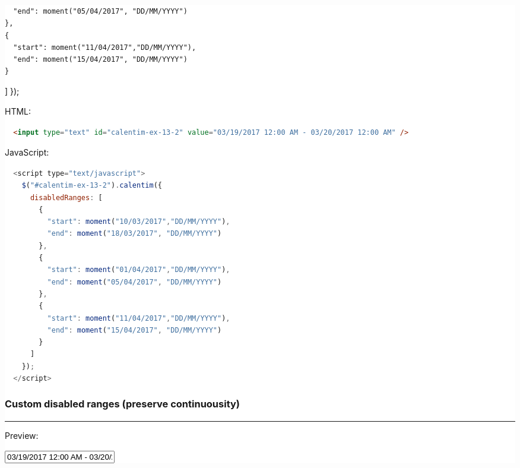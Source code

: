       "end": moment("05/04/2017", "DD/MM/YYYY")
    },
    {
      "start": moment("11/04/2017","DD/MM/YYYY"),
      "end": moment("15/04/2017", "DD/MM/YYYY")
    }
  ]
});</script>

  HTML:
  ```html
    <input type="text" id="calentim-ex-13-2" value="03/19/2017 12:00 AM - 03/20/2017 12:00 AM" />
  ```

  JavaScript:
  ```javascript
    <script type="text/javascript">
      $("#calentim-ex-13-2").calentim({
        disabledRanges: [
          {
            "start": moment("10/03/2017","DD/MM/YYYY"),
            "end": moment("18/03/2017", "DD/MM/YYYY")
          },
          {
            "start": moment("01/04/2017","DD/MM/YYYY"),
            "end": moment("05/04/2017", "DD/MM/YYYY")
          },
          {
            "start": moment("11/04/2017","DD/MM/YYYY"),
            "end": moment("15/04/2017", "DD/MM/YYYY")
          }
        ]
      });
    </script>
  ```

### Custom disabled ranges (preserve continuousity)
---
Preview:
<div class="well well-sm" style="overflow: auto;">
<input type="text" id="calentim-ex-13-3" value="03/19/2017 12:00 AM - 03/20/2017 12:00 AM" />
</div>
<script type="text/javascript">$("#calentim-ex-13-3").calentim({
  continuous: true,
  disabledRanges: [
    {
      start: moment("10/03/2017","DD/MM/YYYY"),
      end: moment("18/03/2017", "DD/MM/YYYY")
    },
    {
      "start": moment("01/04/2017","DD/MM/YYYY"),
      "end": moment("05/04/2017", "DD/MM/YYYY")
    },
    {
      "start": moment("11/04/2017","DD/MM/YYYY"),
      "end": moment("15/04/2017", "DD/MM/YYYY")
    }
  ]
});</script>
